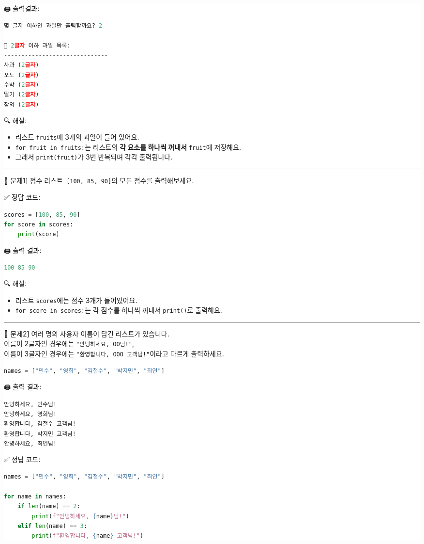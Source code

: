 🖨️ 출력결과:
```python
몇 글자 이하인 과일만 출력할까요? 2

📝 2글자 이하 과일 목록:
------------------------------
사과 (2글자)
포도 (2글자)
수박 (2글자)
딸기 (2글자)
참외 (2글자)
```

🔍 해설:
- 리스트 `fruits`에 3개의 과일이 들어 있어요.
- `for fruit in fruits:`는 리스트의 **각 요소를 하나씩 꺼내서** `fruit`에 저장해요.
- 그래서 `print(fruit)`가 3번 반복되며 각각 출력됩니다.

---
📝 문제1] 점수 리스트` [100, 85, 90]`의 모든 점수를 출력해보세요.

✅ 정답 코드:
```python
scores = [100, 85, 90]  
for score in scores:     
	print(score)
```

🖨️ 출력 결과:
```python
100 85 90
```

🔍 해설:
- 리스트 `scores`에는 점수 3개가 들어있어요.
- `for score in scores:`는 각 점수를 하나씩 꺼내서 `print()`로 출력해요.

---
📝 문제2] 여러 명의 사용자 이름이 담긴 리스트가 있습니다.  
이름이 2글자인 경우에는 `"안녕하세요, OO님!"`,  
이름이 3글자인 경우에는 `"환영합니다, OOO 고객님!"`이라고 다르게 출력하세요.
```python
names = ["민수", "영희", "김철수", "박지민", "최연"]
```

🖨️ 출력 결과:
```python
안녕하세요, 민수님!
안녕하세요, 영희님!
환영합니다, 김철수 고객님!
환영합니다, 박지민 고객님!
안녕하세요, 최연님!
```

✅ 정답 코드:
```python
names = ["민수", "영희", "김철수", "박지민", "최연"]

for name in names:
    if len(name) == 2:
        print(f"안녕하세요, {name}님!")
    elif len(name) == 3:
        print(f"환영합니다, {name} 고객님!")
```
